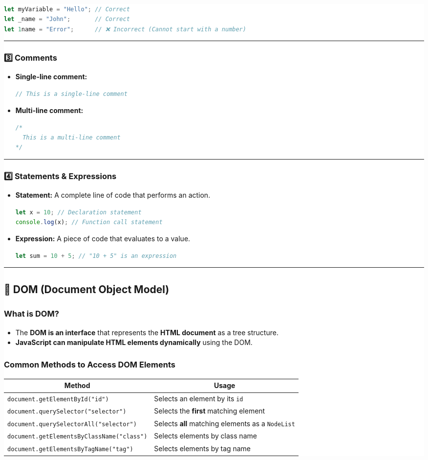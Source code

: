   ```js
  let myVariable = "Hello"; // Correct
  let _name = "John";       // Correct
  let 1name = "Error";      // ❌ Incorrect (Cannot start with a number)
  ```

---

### 3️⃣ Comments
- **Single-line comment:**
  ```js
  // This is a single-line comment
  ```
- **Multi-line comment:**
  ```js
  /*
    This is a multi-line comment
  */
  ```

---

### 4️⃣ Statements & Expressions
- **Statement:** A complete line of code that performs an action.
  ```js
  let x = 10; // Declaration statement
  console.log(x); // Function call statement
  ```
- **Expression:** A piece of code that evaluates to a value.
  ```js
  let sum = 10 + 5; // "10 + 5" is an expression
  ```

---

## 📌 DOM (Document Object Model)

### What is DOM?
- The **DOM is an interface** that represents the **HTML document** as a tree structure.
- **JavaScript can manipulate HTML elements dynamically** using the DOM.

### Common Methods to Access DOM Elements

| Method | Usage |
|--------|-------|
| `document.getElementById("id")` | Selects an element by its `id` |
| `document.querySelector("selector")` | Selects the **first** matching element |
| `document.querySelectorAll("selector")` | Selects **all** matching elements as a `NodeList` |
| `document.getElementsByClassName("class")` | Selects elements by class name |
| `document.getElementsByTagName("tag")` | Selects elements by tag name |
